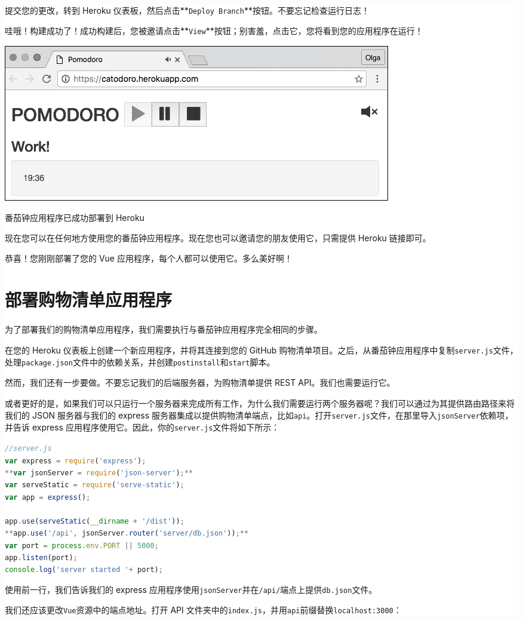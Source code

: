 提交您的更改，转到 Heroku 仪表板，然后点击**`Deploy Branch`**按钮。不要忘记检查运行日志！

哇哦！构建成功了！成功构建后，您被邀请点击**`View`**按钮；别害羞，点击它，您将看到您的应用程序在运行！

![准备在 Heroku 上运行应用程序](img/image00330.jpeg)

番茄钟应用程序已成功部署到 Heroku

现在您可以在任何地方使用您的番茄钟应用程序。现在您也可以邀请您的朋友使用它，只需提供 Heroku 链接即可。

恭喜！您刚刚部署了您的 Vue 应用程序，每个人都可以使用它。多么美好啊！

# 部署购物清单应用程序

为了部署我们的购物清单应用程序，我们需要执行与番茄钟应用程序完全相同的步骤。

在您的 Heroku 仪表板上创建一个新应用程序，并将其连接到您的 GitHub 购物清单项目。之后，从番茄钟应用程序中复制`server.js`文件，处理`package.json`文件中的依赖关系，并创建`postinstall`和`start`脚本。

然而，我们还有一步要做。不要忘记我们的后端服务器，为购物清单提供 REST API。我们也需要运行它。

或者更好的是，如果我们可以只运行一个服务器来完成所有工作，为什么我们需要运行两个服务器呢？我们可以通过为其提供路由路径来将我们的 JSON 服务器与我们的 express 服务器集成以提供购物清单端点，比如`api`。打开`server.js`文件，在那里导入`jsonServer`依赖项，并告诉 express 应用程序使用它。因此，你的`server.js`文件将如下所示：

```js
//server.js 
var express = require('express'); 
**var jsonServer = require('json-server');** 
var serveStatic = require('serve-static'); 
var app = express(); 

app.use(serveStatic(__dirname + '/dist')); 
**app.use('/api', jsonServer.router('server/db.json'));** 
var port = process.env.PORT || 5000; 
app.listen(port); 
console.log('server started '+ port); 

```

使用前一行，我们告诉我们的 express 应用程序使用`jsonServer`并在`/api/`端点上提供`db.json`文件。

我们还应该更改`Vue`资源中的端点地址。打开 API 文件夹中的`index.js`，并用`api`前缀替换`localhost:3000`：

